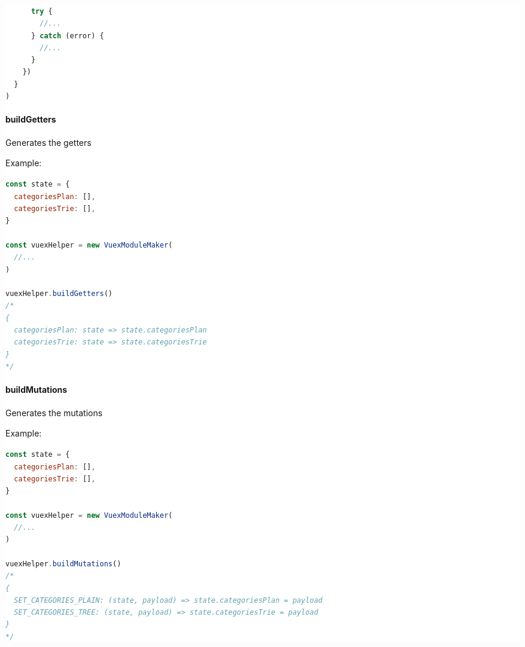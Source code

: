 ```javascript
      try {
        //...
      } catch (error) {
        //...
      }
    })
  }
)
```

#### buildGetters

Generates the getters

Example:

```javascript
const state = {
  categoriesPlan: [],
  categoriesTrie: [],
}

const vuexHelper = new VuexModuleMaker(
  //...
)

vuexHelper.buildGetters()
/*
{
  categoriesPlan: state => state.categoriesPlan
  categoriesTrie: state => state.categoriesTrie
}
*/
```

#### buildMutations

Generates the mutations

Example:

```javascript
const state = {
  categoriesPlan: [],
  categoriesTrie: [],
}

const vuexHelper = new VuexModuleMaker(
  //...
)

vuexHelper.buildMutations()
/*
{
  SET_CATEGORIES_PLAIN: (state, payload) => state.categoriesPlan = payload
  SET_CATEGORIES_TREE: (state, payload) => state.categoriesTrie = payload
}
*/
```
